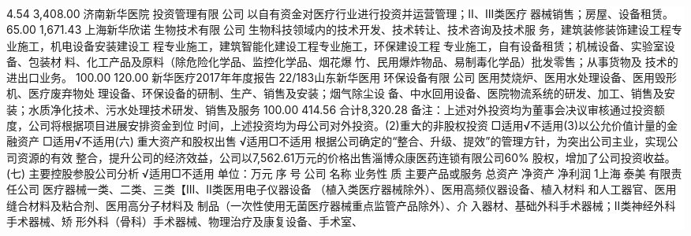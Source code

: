 4.54
3,408.00
济南新华医院
投资管理有限
公司
以自有资金对医疗行业进行投资并运营管理；Ⅱ、Ⅲ类医疗
器械销售；房屋、设备租赁。
65.00
1,671.43
上海新华欣诺
生物技术有限
公司
生物科技领域内的技术开发、技术转让、技术咨询及技术服
务，建筑装修装饰建设工程专业施工，机电设备安装建设工
程专业施工，建筑智能化建设工程专业施工，环保建设工程
专业施工，自有设备租赁；机械设备、实验室设备、包装材
料、化工产品及原料（除危险化学品、监控化学品、烟花爆
竹、民用爆炸物品、易制毒化学品）批发零售；从事货物及
技术的进出口业务。
100.00
120.00
新华医疗2017年年度报告
22/183山东新华医用
环保设备有限
公司
医用焚烧炉、医用水处理设备、医用毁形机、医疗废弃物处
理设备、环保设备的研制、生产、销售及安装；烟气除尘设
备、中水回用设备、医院物流系统的研发、加工、销售及安
装；水质净化技术、污水处理技术研发、销售及服务
100.00
414.56
合计8,320.28
备注：上述对外投资均为董事会决议审核通过投资额度，公司将根据项目进展安排资金到位
时间，上述投资均为母公司对外投资。(2)重大的非股权投资
□适用√不适用(3)以公允价值计量的金融资产
□适用√不适用(六)
重大资产和股权出售
√适用□不适用
根据公司确定的“整合、升级、提效”的管理方针，为突出公司主业，实现公司资源的有效
整合，提升公司的经济效益，公司以7,562.61万元的价格出售淄博众康医药连锁有限公司60%
股权，增加了公司投资收益。(七)
主要控股参股公司分析
√适用□不适用
单位：万元
序
号
公司
名称
业务性
质
主要产品或服务
总资产
净资产
净利润
1上海
泰美
有限责
任公司
医疗器械一类、二类、三类【Ⅲ、Ⅱ类医用电子仪器设备
（植入类医疗器械除外）、医用高频仪器设备、植入材料
和人工器官、医用缝合材料及粘合剂、医用高分子材料及
制品（一次性使用无菌医疗器械重点监管产品除外）、介
入器材、基础外科手术器械；Ⅱ类神经外科手术器械、矫
形外科（骨科）手术器械、物理治疗及康复设备、手术室、